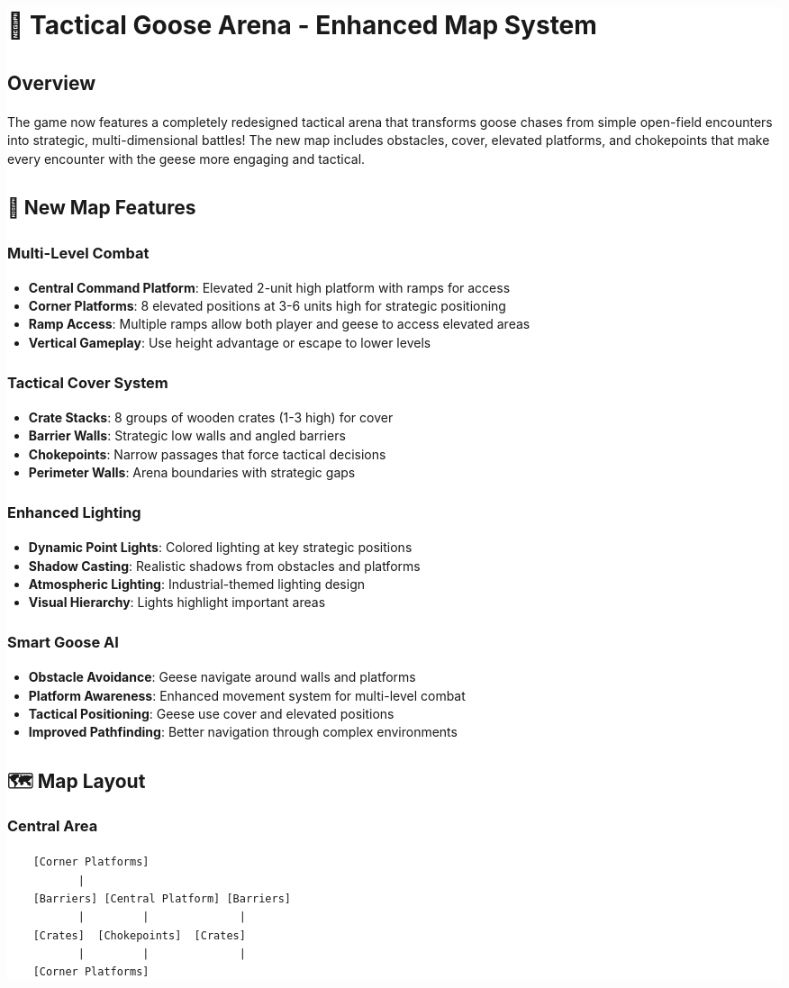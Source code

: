 # 🦢 Tactical Goose Arena - Enhanced Map System

## Overview
The game now features a completely redesigned tactical arena that transforms goose chases from simple open-field encounters into strategic, multi-dimensional battles! The new map includes obstacles, cover, elevated platforms, and chokepoints that make every encounter with the geese more engaging and tactical.

## 🎯 New Map Features

### **Multi-Level Combat**
- **Central Command Platform**: Elevated 2-unit high platform with ramps for access
- **Corner Platforms**: 8 elevated positions at 3-6 units high for strategic positioning
- **Ramp Access**: Multiple ramps allow both player and geese to access elevated areas
- **Vertical Gameplay**: Use height advantage or escape to lower levels

### **Tactical Cover System**
- **Crate Stacks**: 8 groups of wooden crates (1-3 high) for cover
- **Barrier Walls**: Strategic low walls and angled barriers
- **Chokepoints**: Narrow passages that force tactical decisions
- **Perimeter Walls**: Arena boundaries with strategic gaps

### **Enhanced Lighting**
- **Dynamic Point Lights**: Colored lighting at key strategic positions
- **Shadow Casting**: Realistic shadows from obstacles and platforms
- **Atmospheric Lighting**: Industrial-themed lighting design
- **Visual Hierarchy**: Lights highlight important areas

### **Smart Goose AI**
- **Obstacle Avoidance**: Geese navigate around walls and platforms
- **Platform Awareness**: Enhanced movement system for multi-level combat
- **Tactical Positioning**: Geese use cover and elevated positions
- **Improved Pathfinding**: Better navigation through complex environments

## 🗺️ Map Layout

### **Central Area**
```
    [Corner Platforms]
           |
    [Barriers] [Central Platform] [Barriers]
           |         |              |
    [Crates]  [Chokepoints]  [Crates]
           |         |              |
    [Corner Platforms]
```
